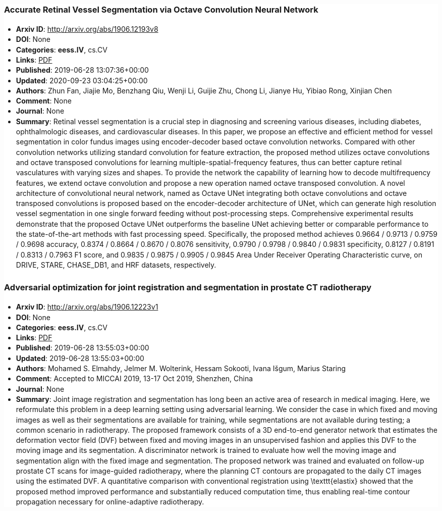 

### Accurate Retinal Vessel Segmentation via Octave Convolution Neural Network
- **Arxiv ID**: http://arxiv.org/abs/1906.12193v8
- **DOI**: None
- **Categories**: **eess.IV**, cs.CV
- **Links**: [PDF](http://arxiv.org/pdf/1906.12193v8)
- **Published**: 2019-06-28 13:07:36+00:00
- **Updated**: 2020-09-23 03:04:25+00:00
- **Authors**: Zhun Fan, Jiajie Mo, Benzhang Qiu, Wenji Li, Guijie Zhu, Chong Li, Jianye Hu, Yibiao Rong, Xinjian Chen
- **Comment**: None
- **Journal**: None
- **Summary**: Retinal vessel segmentation is a crucial step in diagnosing and screening various diseases, including diabetes, ophthalmologic diseases, and cardiovascular diseases. In this paper, we propose an effective and efficient method for vessel segmentation in color fundus images using encoder-decoder based octave convolution networks. Compared with other convolution networks utilizing standard convolution for feature extraction, the proposed method utilizes octave convolutions and octave transposed convolutions for learning multiple-spatial-frequency features, thus can better capture retinal vasculatures with varying sizes and shapes. To provide the network the capability of learning how to decode multifrequency features, we extend octave convolution and propose a new operation named octave transposed convolution. A novel architecture of convolutional neural network, named as Octave UNet integrating both octave convolutions and octave transposed convolutions is proposed based on the encoder-decoder architecture of UNet, which can generate high resolution vessel segmentation in one single forward feeding without post-processing steps. Comprehensive experimental results demonstrate that the proposed Octave UNet outperforms the baseline UNet achieving better or comparable performance to the state-of-the-art methods with fast processing speed. Specifically, the proposed method achieves 0.9664 / 0.9713 / 0.9759 / 0.9698 accuracy, 0.8374 / 0.8664 / 0.8670 / 0.8076 sensitivity, 0.9790 / 0.9798 / 0.9840 / 0.9831 specificity, 0.8127 / 0.8191 / 0.8313 / 0.7963 F1 score, and 0.9835 / 0.9875 / 0.9905 / 0.9845 Area Under Receiver Operating Characteristic curve, on DRIVE, STARE, CHASE_DB1, and HRF datasets, respectively.



### Adversarial optimization for joint registration and segmentation in prostate CT radiotherapy
- **Arxiv ID**: http://arxiv.org/abs/1906.12223v1
- **DOI**: None
- **Categories**: **eess.IV**, cs.CV
- **Links**: [PDF](http://arxiv.org/pdf/1906.12223v1)
- **Published**: 2019-06-28 13:55:03+00:00
- **Updated**: 2019-06-28 13:55:03+00:00
- **Authors**: Mohamed S. Elmahdy, Jelmer M. Wolterink, Hessam Sokooti, Ivana Išgum, Marius Staring
- **Comment**: Accepted to MICCAI 2019, 13-17 Oct 2019, Shenzhen, China
- **Journal**: None
- **Summary**: Joint image registration and segmentation has long been an active area of research in medical imaging. Here, we reformulate this problem in a deep learning setting using adversarial learning. We consider the case in which fixed and moving images as well as their segmentations are available for training, while segmentations are not available during testing; a common scenario in radiotherapy. The proposed framework consists of a 3D end-to-end generator network that estimates the deformation vector field (DVF) between fixed and moving images in an unsupervised fashion and applies this DVF to the moving image and its segmentation. A discriminator network is trained to evaluate how well the moving image and segmentation align with the fixed image and segmentation. The proposed network was trained and evaluated on follow-up prostate CT scans for image-guided radiotherapy, where the planning CT contours are propagated to the daily CT images using the estimated DVF. A quantitative comparison with conventional registration using \texttt{elastix} showed that the proposed method improved performance and substantially reduced computation time, thus enabling real-time contour propagation necessary for online-adaptive radiotherapy.
